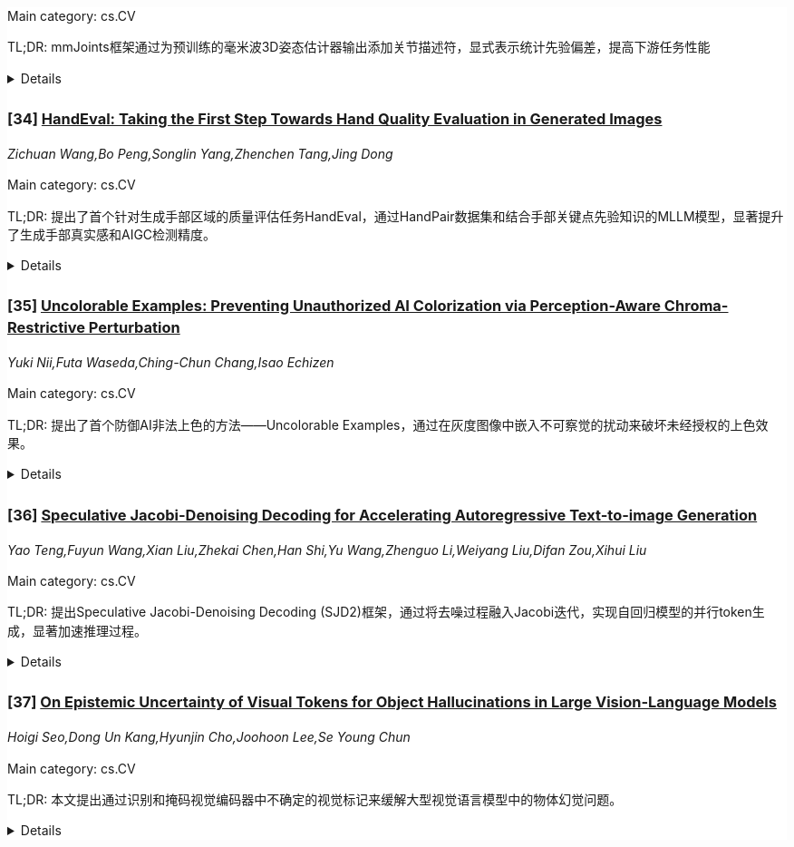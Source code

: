 Main category: cs.CV

TL;DR: mmJoints框架通过为预训练的毫米波3D姿态估计器输出添加关节描述符，显式表示统计先验偏差，提高下游任务性能


<details><summary>Details</summary></details>


### [34] [HandEval: Taking the First Step Towards Hand Quality Evaluation in Generated Images](https://arxiv.org/abs/2510.08978)
*Zichuan Wang,Bo Peng,Songlin Yang,Zhenchen Tang,Jing Dong*

Main category: cs.CV

TL;DR: 提出了首个针对生成手部区域的质量评估任务HandEval，通过HandPair数据集和结合手部关键点先验知识的MLLM模型，显著提升了生成手部真实感和AIGC检测精度。


<details><summary>Details</summary></details>


### [35] [Uncolorable Examples: Preventing Unauthorized AI Colorization via Perception-Aware Chroma-Restrictive Perturbation](https://arxiv.org/abs/2510.08979)
*Yuki Nii,Futa Waseda,Ching-Chun Chang,Isao Echizen*

Main category: cs.CV

TL;DR: 提出了首个防御AI非法上色的方法——Uncolorable Examples，通过在灰度图像中嵌入不可察觉的扰动来破坏未经授权的上色效果。


<details><summary>Details</summary></details>


### [36] [Speculative Jacobi-Denoising Decoding for Accelerating Autoregressive Text-to-image Generation](https://arxiv.org/abs/2510.08994)
*Yao Teng,Fuyun Wang,Xian Liu,Zhekai Chen,Han Shi,Yu Wang,Zhenguo Li,Weiyang Liu,Difan Zou,Xihui Liu*

Main category: cs.CV

TL;DR: 提出Speculative Jacobi-Denoising Decoding (SJD2)框架，通过将去噪过程融入Jacobi迭代，实现自回归模型的并行token生成，显著加速推理过程。


<details><summary>Details</summary></details>


### [37] [On Epistemic Uncertainty of Visual Tokens for Object Hallucinations in Large Vision-Language Models](https://arxiv.org/abs/2510.09008)
*Hoigi Seo,Dong Un Kang,Hyunjin Cho,Joohoon Lee,Se Young Chun*

Main category: cs.CV

TL;DR: 本文提出通过识别和掩码视觉编码器中不确定的视觉标记来缓解大型视觉语言模型中的物体幻觉问题。


<details><summary>Details</summary></details>
